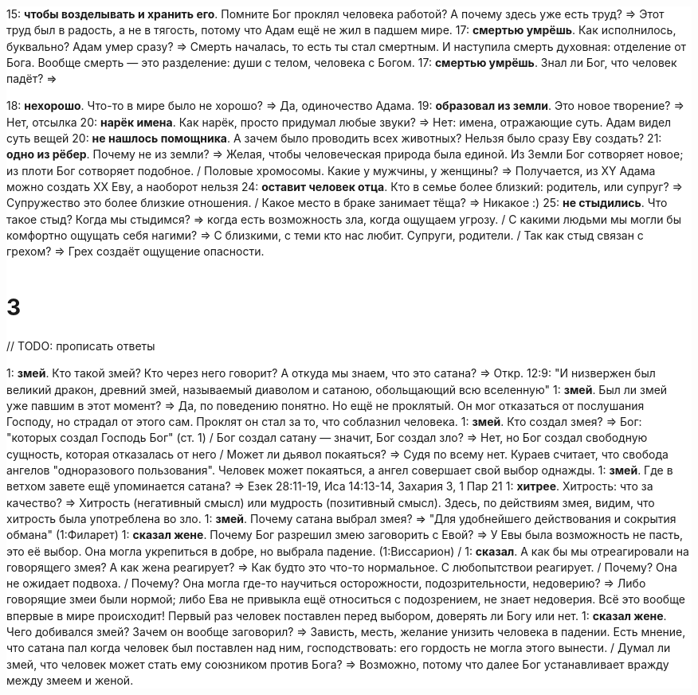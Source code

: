 15: **чтобы возделывать и хранить его**. Помните Бог проклял человека работой? А почему здесь уже есть труд? => Этот труд был в радость, а не в тягость, потому что Адам ещё не жил в падшем мире.
17: **смертью умрёшь**. Как исполнилось, буквально? Адам умер сразу? => Смерть началась, то есть ты стал смертным. И наступила смерть духовная: отделение от Бога. Вообще смерть — это разделение: души с телом, человека с Богом.
17: **смертью умрёшь**. Знал ли Бог, что человек падёт? =>

18: **нехорошо**. Что-то в мире было не хорошо? => Да, одиночество Адама.
19: **образовал из земли**. Это новое творение? => Нет, отсылка
20: **нарёк имена**. Как нарёк, просто придумал любые звуки? => Нет: имена, отражающие суть. Адам видел суть вещей
20: **не нашлось помощника**. А зачем было проводить всех животных? Нельзя было сразу Еву создать?
21: **одно из рёбер**. Почему не из земли? => Желая, чтобы человеческая природа была единой. Из Земли Бог сотворяет новое; из плоти Бог сотворяет подобное. / Половые хромосомы. Какие у мужчины, у женщины? => Получается, из XY Адама можно создать XX Еву, а наоборот нельзя
24: **оставит человек отца**. Кто в семье более близкий: родитель, или супруг? => Супружество это более близкие отношения. / Какое место в браке занимает тёща? => Никакое :)
25: **не стыдились**. Что такое стыд? Когда мы стыдимся? => когда есть возможность зла, когда ощущаем угрозу. / С какими людьми мы могли бы комфортно ощущать себя нагими? => С близкими, с теми кто нас любит. Супруги, родители. / Так как стыд связан с грехом? => Грех создаёт ощущение опасности.


# 3
// TODO: прописать ответы

1: **змей**. Кто такой змей? Кто через него говорит? А откуда мы знаем, что это сатана? => Откр. 12:9: "И низвержен был великий дракон, древний змей, называемый диаволом и сатаною, обольщающий всю вселенную"
1: **змей**. Был ли змей уже павшим в этот момент? => Да, по поведению понятно. Но ещё не проклятый. Он мог отказаться от послушания Господу, но страдал от этого сам. Проклят он стал за то, что соблазнил человека.
1: **змей**. Кто создал змея? => Бог: "которых создал Господь Бог" (ст. 1) / Бог создал сатану — значит, Бог создал зло? => Нет, но Бог создал свободную сущность, которая отказалась от него / Может ли дьявол покаяться? => Судя по всему нет. Кураев считает, что свобода ангелов "одноразового пользования". Человек может покаяться, а ангел совершает свой выбор однажды.
1: **змей**. Где в ветхом завете ещё упоминается сатана? => Езек 28:11-19, Иса 14:13-14, Захария 3, 1 Пар 21
1: **хитрее**. Хитрость: что за качество? => Хитрость (негативный смысл) или мудрость (позитивный смысл). Здесь, по действиям змея, видим, что хитрость была употреблена во зло.
1: **змей**. Почему сатана выбрал змея? => "Для удобнейшего действования и сокрытия обмана" (1:Филарет)
1: **сказал жене**. Почему Бог разрешил змею заговорить с Евой? => У Евы была возможность не пасть, это её выбор. Она могла укрепиться в добре, но выбрала падение. (1:Виссарион) /
1: **сказал**. А как бы мы отреагировали на говорящего змея? А как жена реагирует? => Как будто это что-то нормальное. С любопытствои реагирует. / Почему? Она не ожидает подвоха. / Почему? Она могла где-то научиться осторожности, подозрительности, недоверию? => Либо говорящие змеи были нормой; либо Ева не привыкла ещё относиться с подозрением, не знает недоверия. Всё это вообще впервые в мире происходит! Первый раз человек поставлен перед выбором, доверять ли Богу или нет.
1: **сказал жене**. Чего добивался змей? Зачем он вообще заговорил? => Зависть, месть, желание унизить человека в падении. Есть мнение, что сатана пал когда человек был поставлен над ним, господствовать: его гордость не могла этого вынести. / Думал ли змей, что человек может стать ему союзником против Бога? => Возможно, потому что далее Бог устанавливает вражду между змеем и женой.
